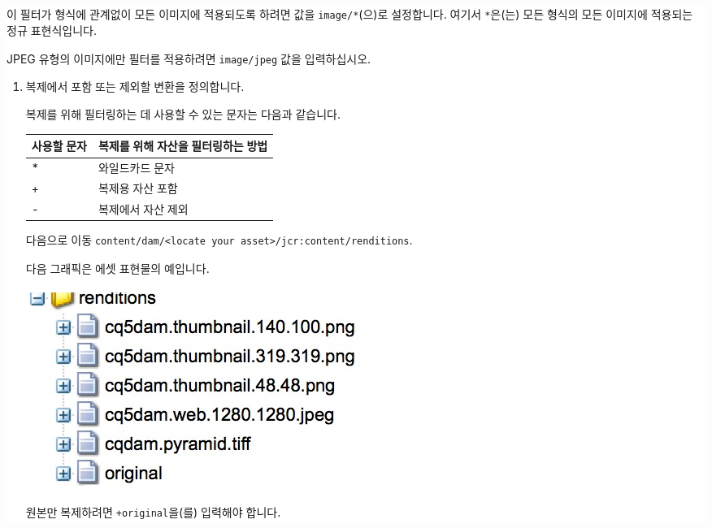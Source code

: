    이 필터가 형식에 관계없이 모든 이미지에 적용되도록 하려면 값을 `image/*`(으)로 설정합니다. 여기서 `*`은(는) 모든 형식의 모든 이미지에 적용되는 정규 표현식입니다.

   JPEG 유형의 이미지에만 필터를 적용하려면 `image/jpeg` 값을 입력하십시오.

1. 복제에서 포함 또는 제외할 변환을 정의합니다.

   복제를 위해 필터링하는 데 사용할 수 있는 문자는 다음과 같습니다.

   | 사용할 문자 | 복제를 위해 자산을 필터링하는 방법 |
   | --- | --- |
   | * | 와일드카드 문자 |
   | + | 복제용 자산 포함 |
   | - | 복제에서 자산 제외 |

   다음으로 이동 `content/dam/<locate your asset>/jcr:content/renditions`.

   다음 그래픽은 에셋 표현물의 예입니다.

   ![chlimage_1-4](assets/chlimage_1-4.png)

   원본만 복제하려면 `+original`을(를) 입력해야 합니다.
